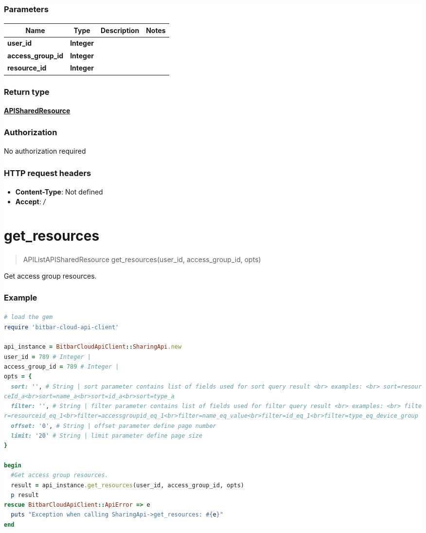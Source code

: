 ### Parameters

Name | Type | Description  | Notes
------------- | ------------- | ------------- | -------------
 **user_id** | **Integer**|  | 
 **access_group_id** | **Integer**|  | 
 **resource_id** | **Integer**|  | 

### Return type

[**APISharedResource**](APISharedResource.md)

### Authorization

No authorization required

### HTTP request headers

 - **Content-Type**: Not defined
 - **Accept**: */*



# **get_resources**
> APIListAPISharedResource get_resources(user_id, access_group_id, opts)

Get access group resources.

### Example
```ruby
# load the gem
require 'bitbar-cloud-api-client'

api_instance = BitbarCloudApiClient::SharingApi.new
user_id = 789 # Integer | 
access_group_id = 789 # Integer | 
opts = { 
  sort: '', # String | sort parameter contains list of fields used for sort query result <br> examples: <br> sort=resourceId_a<br>sort=name_a<br>sort=id_a<br>sort=type_a
  filter: '', # String | filter parameter contains list of fields used for filter query result <br> examples: <br> filter=resourceid_eq_1<br>filter=accessgroupid_eq_1<br>filter=name_eq_value<br>filter=id_eq_1<br>filter=type_eq_device_group
  offset: '0', # String | offset parameter define page number
  limit: '20' # String | limit parameter define page size
}

begin
  #Get access group resources.
  result = api_instance.get_resources(user_id, access_group_id, opts)
  p result
rescue BitbarCloudApiClient::ApiError => e
  puts "Exception when calling SharingApi->get_resources: #{e}"
end
```
